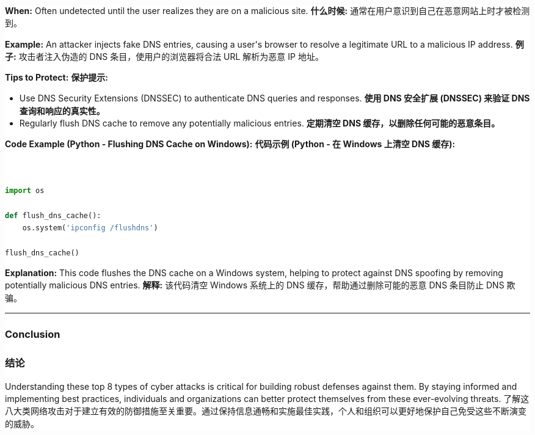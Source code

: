 **When:** Often undetected until the user realizes they are on a malicious site.
**什么时候:** 通常在用户意识到自己在恶意网站上时才被检测到。

**Example:** An attacker injects fake DNS entries, causing a user's browser to resolve a legitimate URL to a malicious IP address.
**例子:** 攻击者注入伪造的 DNS 条目，使用户的浏览器将合法 URL 解析为恶意 IP 地址。

**Tips to Protect:**
**保护提示:**

- Use DNS Security Extensions (DNSSEC) to authenticate DNS queries and responses.
  **使用 DNS 安全扩展 (DNSSEC) 来验证 DNS 查询和响应的真实性。**
- Regularly flush DNS cache to remove any potentially malicious entries.
  **定期清空 DNS 缓存，以删除任何可能的恶意条目。**

**Code Example (Python - Flushing DNS Cache on Windows):**
**代码示例 (Python - 在 Windows 上清空 DNS 缓存):**

```python


import os

def flush_dns_cache():
    os.system('ipconfig /flushdns')

flush_dns_cache()
```

**Explanation:** This code flushes the DNS cache on a Windows system, helping to protect against DNS spoofing by removing potentially malicious DNS entries.
**解释:** 该代码清空 Windows 系统上的 DNS 缓存，帮助通过删除可能的恶意 DNS 条目防止 DNS 欺骗。

---

### Conclusion
### 结论

Understanding these top 8 types of cyber attacks is critical for building robust defenses against them. By staying informed and implementing best practices, individuals and organizations can better protect themselves from these ever-evolving threats.
了解这八大类网络攻击对于建立有效的防御措施至关重要。通过保持信息通畅和实施最佳实践，个人和组织可以更好地保护自己免受这些不断演变的威胁。
